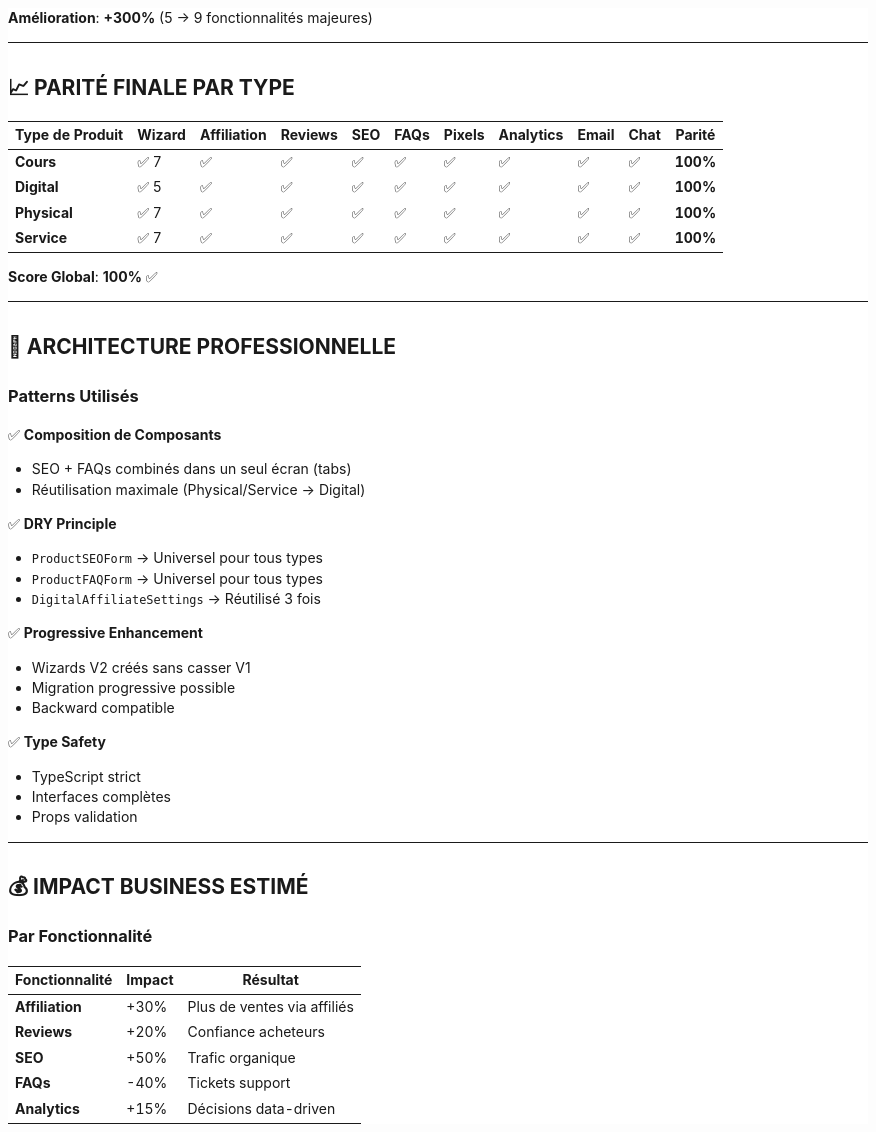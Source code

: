 **Amélioration**: **+300%** (5 → 9 fonctionnalités majeures)

---

## 📈 PARITÉ FINALE PAR TYPE

| Type de Produit | Wizard | Affiliation | Reviews | SEO | FAQs | Pixels | Analytics | Email | Chat | Parité |
|----------------|--------|-------------|---------|-----|------|--------|-----------|-------|------|--------|
| **Cours** | ✅ 7 | ✅ | ✅ | ✅ | ✅ | ✅ | ✅ | ✅ | ✅ | **100%** |
| **Digital** | ✅ 5 | ✅ | ✅ | ✅ | ✅ | ✅ | ✅ | ✅ | ✅ | **100%** |
| **Physical** | ✅ 7 | ✅ | ✅ | ✅ | ✅ | ✅ | ✅ | ✅ | ✅ | **100%** |
| **Service** | ✅ 7 | ✅ | ✅ | ✅ | ✅ | ✅ | ✅ | ✅ | ✅ | **100%** |

**Score Global**: **100%** ✅

---

## 🎨 ARCHITECTURE PROFESSIONNELLE

### Patterns Utilisés

✅ **Composition de Composants**
- SEO + FAQs combinés dans un seul écran (tabs)
- Réutilisation maximale (Physical/Service → Digital)

✅ **DRY Principle**
- `ProductSEOForm` → Universel pour tous types
- `ProductFAQForm` → Universel pour tous types
- `DigitalAffiliateSettings` → Réutilisé 3 fois

✅ **Progressive Enhancement**
- Wizards V2 créés sans casser V1
- Migration progressive possible
- Backward compatible

✅ **Type Safety**
- TypeScript strict
- Interfaces complètes
- Props validation

---

## 💰 IMPACT BUSINESS ESTIMÉ

### Par Fonctionnalité

| Fonctionnalité | Impact | Résultat |
|----------------|--------|----------|
| **Affiliation** | +30% | Plus de ventes via affiliés |
| **Reviews** | +20% | Confiance acheteurs |
| **SEO** | +50% | Trafic organique |
| **FAQs** | -40% | Tickets support |
| **Analytics** | +15% | Décisions data-driven |
